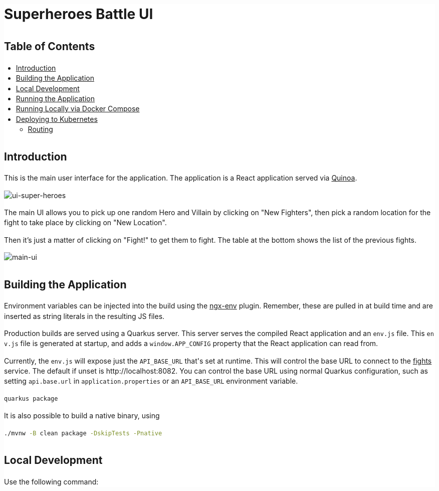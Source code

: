 # Superheroes Battle UI

## Table of Contents
- [Introduction](#introduction)
- [Building the Application](#building-the-application)
- [Local Development](#local-development)
- [Running the Application](#running-the-application)
- [Running Locally via Docker Compose](#running-locally-via-docker-compose)
- [Deploying to Kubernetes](#deploying-to-kubernetes)
    - [Routing](#routing)

## Introduction
This is the main user interface for the application. The application is a React application served via [Quinoa](https://quarkus.io/extensions/io.quarkiverse.quinoa/quarkus-quinoa).

![ui-super-heroes](images/ui-super-heroes.png)

The main UI allows you to pick up one random Hero and Villain by clicking on "New Fighters", then pick a random location for the fight to take place by clicking on "New Location".

Then it’s just a matter of clicking on "Fight!" to get them to fight. The table at the bottom shows the list of the previous fights.

![main-ui](images/main-ui.png)

## Building the Application
Environment variables can be injected into the build using the [ngx-env](https://github.com/chihab/ngx-env) plugin. Remember, these are pulled in at build time and are inserted as string literals in the resulting JS files.

Production builds are served using a Quarkus server. This server serves the compiled React application and an `env.js` file. This `env.js` file is generated at startup, and adds a `window.APP_CONFIG` property that the React application can read from.

Currently, the `env.js` will expose just the `API_BASE_URL` that's set at runtime. This will control the base URL to connect to the [fights](../rest-fights) service. The default if unset is http://localhost:8082.
You can control the base URL using normal Quarkus configuration, such as setting `api.base.url` in `application.properties` or an `API_BASE_URL` environment variable.


```bash
quarkus package
```

It is also possible to build a native binary, using 

```bash
./mvnw -B clean package -DskipTests -Pnative
```

## Local Development
Use the following command:
